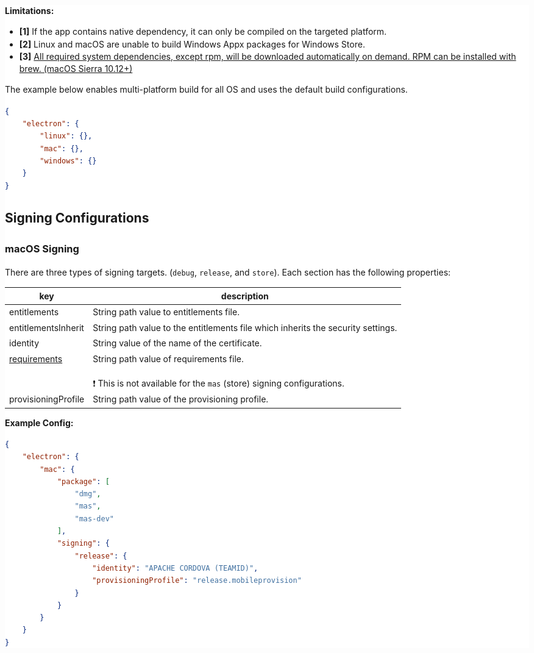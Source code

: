 **Limitations:**

- **[1]** If the app contains native dependency, it can only be compiled on the targeted platform.
- **[2]** Linux and macOS are unable to build Windows Appx packages for Windows Store.
- **[3]** [All required system dependencies, except rpm, will be downloaded automatically on demand. RPM can be installed with brew. (macOS Sierra 10.12+)](https://www.electron.build/multi-platform-build#macos)

The example below enables multi-platform build for all OS and uses the default build configurations.

```json
{
    "electron": {
        "linux": {},
        "mac": {},
        "windows": {}
    }
}
```

## Signing Configurations

### macOS Signing

There are three types of signing targets. (`debug`, `release`, and `store`). Each section has the following properties:

| key                                                                                                                                                 | description                                                                                                                      |
| --------------------------------------------------------------------------------------------------------------------------------------------------- | -------------------------------------------------------------------------------------------------------------------------------- |
| entitlements                                                                                                                                        | String path value to entitlements file.                                                                                          |
| entitlementsInherit                                                                                                                                 | String path value to the entitlements file which inherits the security settings.                                                 |
| identity                                                                                                                                            | String value of the name of the certificate.                                                                                     |
| [requirements](https://developer.apple.com/library/archive/documentation/Security/Conceptual/CodeSigningGuide/RequirementLang/RequirementLang.html) | String path value of requirements file. <br /><br />&#10071; This is not available for the `mas` (store) signing configurations. |
| provisioningProfile                                                                                                                                 | String path value of the provisioning profile.                                                                                   |

**Example Config:**

```json
{
    "electron": {
        "mac": {
            "package": [
                "dmg",
                "mas",
                "mas-dev"
            ],
            "signing": {
                "release": {
                    "identity": "APACHE CORDOVA (TEAMID)",
                    "provisioningProfile": "release.mobileprovision"
                }
            }
        }
    }
}
```
